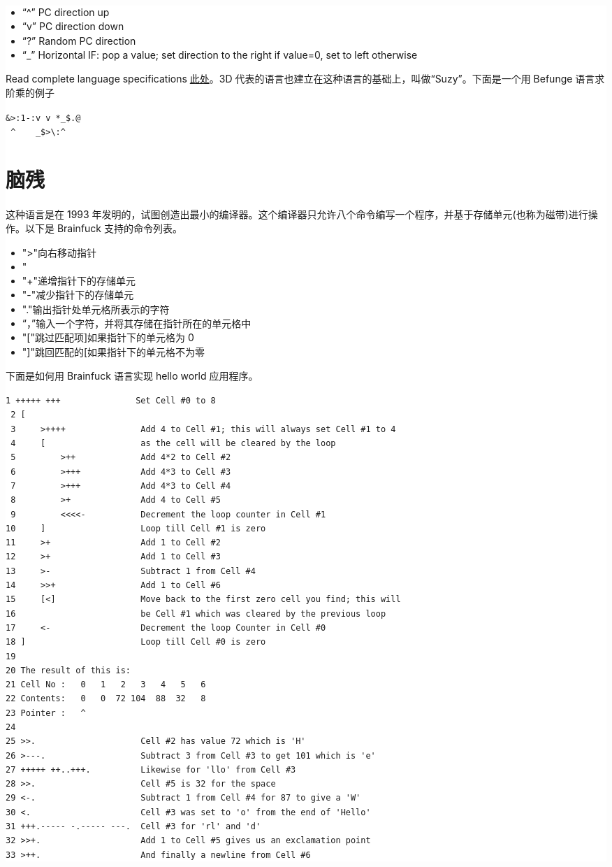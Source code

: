 *   “^” PC direction up
*   “v” PC direction down
*   “?” Random PC direction
*   “_” Horizontal IF: pop a value; set direction to the right if value=0, set to left otherwise

Read complete language specifications [此处](https://esolangs.org/wiki/Befunge)。3D 代表的语言也建立在这种语言的基础上，叫做“Suzy”。下面是一个用 Befunge 语言求阶乘的例子

```
&>:1-:v v *_$.@ 
 ^    _$>\:^
```

# 脑残

这种语言是在 1993 年发明的，试图创造出最小的编译器。这个编译器只允许八个命令编写一个程序，并基于存储单元(也称为磁带)进行操作。以下是 Brainfuck 支持的命令列表。

*   ">"向右移动指针
*   "
*   "+"递增指针下的存储单元
*   "-"减少指针下的存储单元
*   "."输出指针处单元格所表示的字符
*   “，”输入一个字符，并将其存储在指针所在的单元格中
*   "["跳过匹配项]如果指针下的单元格为 0
*   "]"跳回匹配的[如果指针下的单元格不为零

下面是如何用 Brainfuck 语言实现 hello world 应用程序。

```
1 +++++ +++               Set Cell #0 to 8
 2 [
 3     >++++               Add 4 to Cell #1; this will always set Cell #1 to 4
 4     [                   as the cell will be cleared by the loop
 5         >++             Add 4*2 to Cell #2
 6         >+++            Add 4*3 to Cell #3
 7         >+++            Add 4*3 to Cell #4
 8         >+              Add 4 to Cell #5
 9         <<<<-           Decrement the loop counter in Cell #1
10     ]                   Loop till Cell #1 is zero
11     >+                  Add 1 to Cell #2
12     >+                  Add 1 to Cell #3
13     >-                  Subtract 1 from Cell #4
14     >>+                 Add 1 to Cell #6
15     [<]                 Move back to the first zero cell you find; this will
16                         be Cell #1 which was cleared by the previous loop
17     <-                  Decrement the loop Counter in Cell #0
18 ]                       Loop till Cell #0 is zero
19 
20 The result of this is:
21 Cell No :   0   1   2   3   4   5   6
22 Contents:   0   0  72 104  88  32   8
23 Pointer :   ^
24 
25 >>.                     Cell #2 has value 72 which is 'H'
26 >---.                   Subtract 3 from Cell #3 to get 101 which is 'e'
27 +++++ ++..+++.          Likewise for 'llo' from Cell #3
28 >>.                     Cell #5 is 32 for the space
29 <-.                     Subtract 1 from Cell #4 for 87 to give a 'W'
30 <.                      Cell #3 was set to 'o' from the end of 'Hello'
31 +++.----- -.----- ---.  Cell #3 for 'rl' and 'd'
32 >>+.                    Add 1 to Cell #5 gives us an exclamation point
33 >++.                    And finally a newline from Cell #6
```
